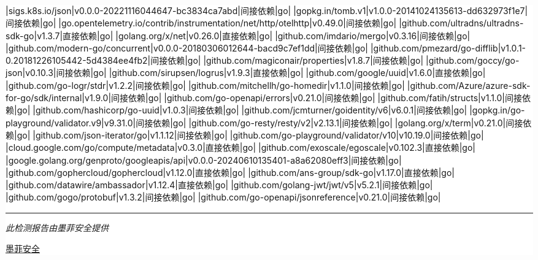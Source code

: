 |sigs.k8s.io/json|v0.0.0-20221116044647-bc3834ca7abd|间接依赖|go|
|gopkg.in/tomb.v1|v1.0.0-20141024135613-dd632973f1e7|间接依赖|go|
|go.opentelemetry.io/contrib/instrumentation/net/http/otelhttp|v0.49.0|间接依赖|go|
|github.com/ultradns/ultradns-sdk-go|v1.3.7|直接依赖|go|
|golang.org/x/net|v0.26.0|直接依赖|go|
|github.com/imdario/mergo|v0.3.16|间接依赖|go|
|github.com/modern-go/concurrent|v0.0.0-20180306012644-bacd9c7ef1dd|间接依赖|go|
|github.com/pmezard/go-difflib|v1.0.1-0.20181226105442-5d4384ee4fb2|间接依赖|go|
|github.com/magiconair/properties|v1.8.7|间接依赖|go|
|github.com/goccy/go-json|v0.10.3|间接依赖|go|
|github.com/sirupsen/logrus|v1.9.3|直接依赖|go|
|github.com/google/uuid|v1.6.0|直接依赖|go|
|github.com/go-logr/stdr|v1.2.2|间接依赖|go|
|github.com/mitchellh/go-homedir|v1.1.0|间接依赖|go|
|github.com/Azure/azure-sdk-for-go/sdk/internal|v1.9.0|间接依赖|go|
|github.com/go-openapi/errors|v0.21.0|间接依赖|go|
|github.com/fatih/structs|v1.1.0|间接依赖|go|
|github.com/hashicorp/go-uuid|v1.0.3|间接依赖|go|
|github.com/jcmturner/goidentity/v6|v6.0.1|间接依赖|go|
|gopkg.in/go-playground/validator.v9|v9.31.0|间接依赖|go|
|github.com/go-resty/resty/v2|v2.13.1|间接依赖|go|
|golang.org/x/term|v0.21.0|间接依赖|go|
|github.com/json-iterator/go|v1.1.12|间接依赖|go|
|github.com/go-playground/validator/v10|v10.19.0|间接依赖|go|
|cloud.google.com/go/compute/metadata|v0.3.0|直接依赖|go|
|github.com/exoscale/egoscale|v0.102.3|直接依赖|go|
|google.golang.org/genproto/googleapis/api|v0.0.0-20240610135401-a8a62080eff3|间接依赖|go|
|github.com/gophercloud/gophercloud|v1.12.0|直接依赖|go|
|github.com/ans-group/sdk-go|v1.17.0|直接依赖|go|
|github.com/datawire/ambassador|v1.12.4|直接依赖|go|
|github.com/golang-jwt/jwt/v5|v5.2.1|间接依赖|go|
|github.com/gogo/protobuf|v1.3.2|间接依赖|go|
|github.com/go-openapi/jsonreference|v0.21.0|间接依赖|go|


------

*此检测报告由墨菲安全提供*

[墨菲安全](www.murphysec.com)